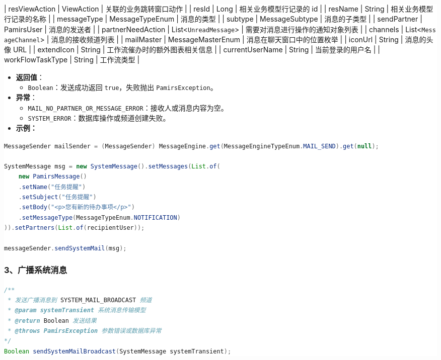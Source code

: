 | resViewAction     | ViewAction           | 关联的业务跳转窗口动作           |
| resId             | Long                 | 相关业务模型行记录的 id          |
| resName           | String               | 相关业务模型行记录的名称         |
| messageType       | MessageTypeEnum      | 消息的类型                       |
| subtype           | MessageSubtype       | 消息的子类型                     |
| sendPartner       | PamirsUser           | 消息的发送者                     |
| partnerNeedAction | List<`UnreadMessage`>  | 需要对消息进行操作的通知对象列表 |
| channels          | List<`MessageChannel`> | 消息的接收频道列表               |
| mailMaster        | MessageMasterEnum    | 消息在聊天窗口中的位置枚举       |
| iconUrl           | String               | 消息的头像 URL                   |
| extendIcon        | String               | 工作流催办时的额外图表相关信息   |
| currentUserName   | String               | 当前登录的用户名                 |
| workFlowTaskType  | String               | 工作流类型                       |


+ **返回值**：
  - `Boolean`：发送成功返回 `true`，失败抛出 `PamirsException`。
+ **异常**：
  - `MAIL_NO_PARTNER_OR_MESSAGE_ERROR`：接收人或消息内容为空。
  - `SYSTEM_ERROR`：数据库操作或频道创建失败。
+ **示例：**

```java
MessageSender mailSender = (MessageSender) MessageEngine.get(MessageEngineTypeEnum.MAIL_SEND).get(null);

SystemMessage msg = new SystemMessage().setMessages(List.of(
    new PamirsMessage()
    .setName("任务提醒")
    .setSubject("任务提醒")
    .setBody("<p>您有新的待办事项</p>")
    .setMessageType(MessageTypeEnum.NOTIFICATION)
)).setPartners(List.of(recipientUser));

messageSender.sendSystemMail(msg);
```

### 3、广播系统消息

```java
/**
 * 发送广播消息到 SYSTEM_MAIL_BROADCAST 频道
 * @param systemTransient 系统消息传输模型
 * @return Boolean 发送结果
 * @throws PamirsException 参数错误或数据库异常
*/
Boolean sendSystemMailBroadcast(SystemMessage systemTransient);
```
